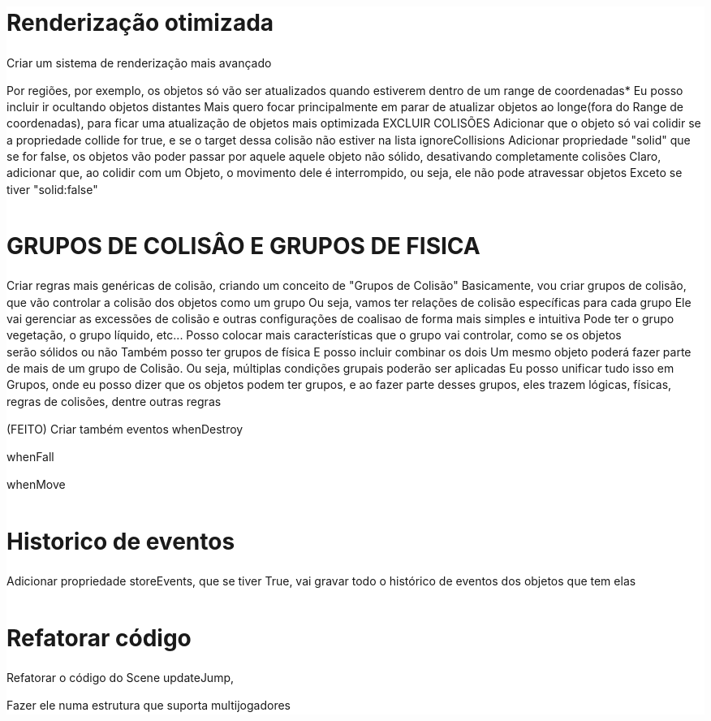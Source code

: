 # Renderização otimizada
Criar um sistema de renderização mais avançado

Por regiões, por exemplo, os objetos só vão ser atualizados quando estiverem dentro de um range de coordenadas*
Eu posso incluir ir ocultando objetos distantes
Mais quero focar principalmente em parar de atualizar objetos ao longe(fora do Range de coordenadas), para ficar uma atualização de objetos mais optimizada
EXCLUIR COLISÕES 
Adicionar que o objeto só vai colidir se a propriedade collide for true, e se o target dessa colisão não estiver na lista ignoreCollisions
Adicionar propriedade "solid" que se for false, os objetos vão poder passar por aquele aquele objeto não sólido, desativando completamente colisões
Claro, adicionar que, ao colidir com um Objeto, o movimento dele é interrompido, ou seja, ele não pode atravessar objetos
Exceto se tiver "solid:false"

# GRUPOS DE COLISÂO E GRUPOS DE FISICA
Criar regras mais genéricas de colisão, criando um conceito de "Grupos de Colisão"
Basicamente, vou criar grupos de colisão, que vão controlar a colisão dos objetos como um grupo 
Ou seja, vamos ter relações de colisão específicas para cada grupo 
Ele vai gerenciar as excessões de colisão e outras configurações de coalisao de forma mais simples e intuitiva
Pode ter o grupo vegetação, o grupo líquido, etc...
Posso colocar mais características que o grupo vai controlar, como se os objetos serão sólidos ou não
Também posso ter grupos de física
E posso incluir combinar os dois
Um mesmo objeto poderá fazer parte de mais de um grupo de Colisão.
Ou seja, múltiplas condições grupais poderão ser aplicadas
Eu posso unificar tudo isso em Grupos, onde eu posso dizer que os objetos podem ter grupos, e ao fazer parte desses grupos, eles trazem lógicas, físicas, regras de colisões, dentre outras regras

(FEITO) Criar também eventos whenDestroy

whenFall

whenMove

# Historico de eventos
Adicionar propriedade storeEvents, que se tiver True, vai gravar todo o histórico de eventos dos objetos que tem elas


# Refatorar código
Refatorar o código do Scene updateJump, 

Fazer ele numa estrutura que suporta multijogadores
